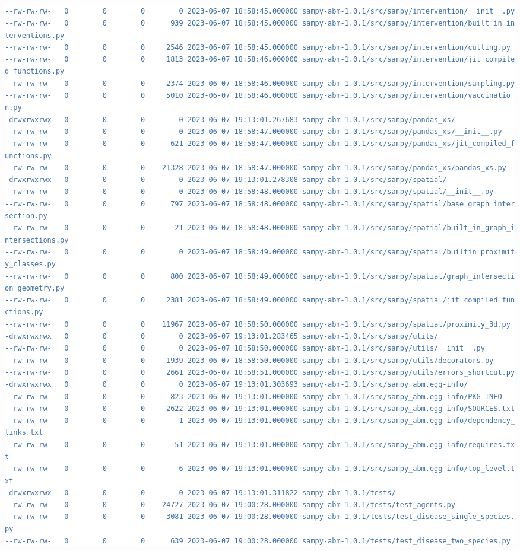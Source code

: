 ```diff
--rw-rw-rw-   0        0        0        0 2023-06-07 18:58:45.000000 sampy-abm-1.0.1/src/sampy/intervention/__init__.py
--rw-rw-rw-   0        0        0      939 2023-06-07 18:58:45.000000 sampy-abm-1.0.1/src/sampy/intervention/built_in_interventions.py
--rw-rw-rw-   0        0        0     2546 2023-06-07 18:58:45.000000 sampy-abm-1.0.1/src/sampy/intervention/culling.py
--rw-rw-rw-   0        0        0     1813 2023-06-07 18:58:46.000000 sampy-abm-1.0.1/src/sampy/intervention/jit_compiled_functions.py
--rw-rw-rw-   0        0        0     2374 2023-06-07 18:58:46.000000 sampy-abm-1.0.1/src/sampy/intervention/sampling.py
--rw-rw-rw-   0        0        0     5010 2023-06-07 18:58:46.000000 sampy-abm-1.0.1/src/sampy/intervention/vaccination.py
-drwxrwxrwx   0        0        0        0 2023-06-07 19:13:01.267683 sampy-abm-1.0.1/src/sampy/pandas_xs/
--rw-rw-rw-   0        0        0        0 2023-06-07 18:58:47.000000 sampy-abm-1.0.1/src/sampy/pandas_xs/__init__.py
--rw-rw-rw-   0        0        0      621 2023-06-07 18:58:47.000000 sampy-abm-1.0.1/src/sampy/pandas_xs/jit_compiled_functions.py
--rw-rw-rw-   0        0        0    21328 2023-06-07 18:58:47.000000 sampy-abm-1.0.1/src/sampy/pandas_xs/pandas_xs.py
-drwxrwxrwx   0        0        0        0 2023-06-07 19:13:01.278308 sampy-abm-1.0.1/src/sampy/spatial/
--rw-rw-rw-   0        0        0        0 2023-06-07 18:58:48.000000 sampy-abm-1.0.1/src/sampy/spatial/__init__.py
--rw-rw-rw-   0        0        0      797 2023-06-07 18:58:48.000000 sampy-abm-1.0.1/src/sampy/spatial/base_graph_intersection.py
--rw-rw-rw-   0        0        0       21 2023-06-07 18:58:48.000000 sampy-abm-1.0.1/src/sampy/spatial/built_in_graph_intersections.py
--rw-rw-rw-   0        0        0        0 2023-06-07 18:58:49.000000 sampy-abm-1.0.1/src/sampy/spatial/builtin_proximity_classes.py
--rw-rw-rw-   0        0        0      800 2023-06-07 18:58:49.000000 sampy-abm-1.0.1/src/sampy/spatial/graph_intersection_geometry.py
--rw-rw-rw-   0        0        0     2381 2023-06-07 18:58:49.000000 sampy-abm-1.0.1/src/sampy/spatial/jit_compiled_functions.py
--rw-rw-rw-   0        0        0    11967 2023-06-07 18:58:50.000000 sampy-abm-1.0.1/src/sampy/spatial/proximity_3d.py
-drwxrwxrwx   0        0        0        0 2023-06-07 19:13:01.283465 sampy-abm-1.0.1/src/sampy/utils/
--rw-rw-rw-   0        0        0        0 2023-06-07 18:58:50.000000 sampy-abm-1.0.1/src/sampy/utils/__init__.py
--rw-rw-rw-   0        0        0     1939 2023-06-07 18:58:50.000000 sampy-abm-1.0.1/src/sampy/utils/decorators.py
--rw-rw-rw-   0        0        0     2661 2023-06-07 18:58:51.000000 sampy-abm-1.0.1/src/sampy/utils/errors_shortcut.py
-drwxrwxrwx   0        0        0        0 2023-06-07 19:13:01.303693 sampy-abm-1.0.1/src/sampy_abm.egg-info/
--rw-rw-rw-   0        0        0      823 2023-06-07 19:13:01.000000 sampy-abm-1.0.1/src/sampy_abm.egg-info/PKG-INFO
--rw-rw-rw-   0        0        0     2622 2023-06-07 19:13:01.000000 sampy-abm-1.0.1/src/sampy_abm.egg-info/SOURCES.txt
--rw-rw-rw-   0        0        0        1 2023-06-07 19:13:01.000000 sampy-abm-1.0.1/src/sampy_abm.egg-info/dependency_links.txt
--rw-rw-rw-   0        0        0       51 2023-06-07 19:13:01.000000 sampy-abm-1.0.1/src/sampy_abm.egg-info/requires.txt
--rw-rw-rw-   0        0        0        6 2023-06-07 19:13:01.000000 sampy-abm-1.0.1/src/sampy_abm.egg-info/top_level.txt
-drwxrwxrwx   0        0        0        0 2023-06-07 19:13:01.311822 sampy-abm-1.0.1/tests/
--rw-rw-rw-   0        0        0    24727 2023-06-07 19:00:28.000000 sampy-abm-1.0.1/tests/test_agents.py
--rw-rw-rw-   0        0        0     3081 2023-06-07 19:00:28.000000 sampy-abm-1.0.1/tests/test_disease_single_species.py
--rw-rw-rw-   0        0        0      639 2023-06-07 19:00:28.000000 sampy-abm-1.0.1/tests/test_disease_two_species.py
```